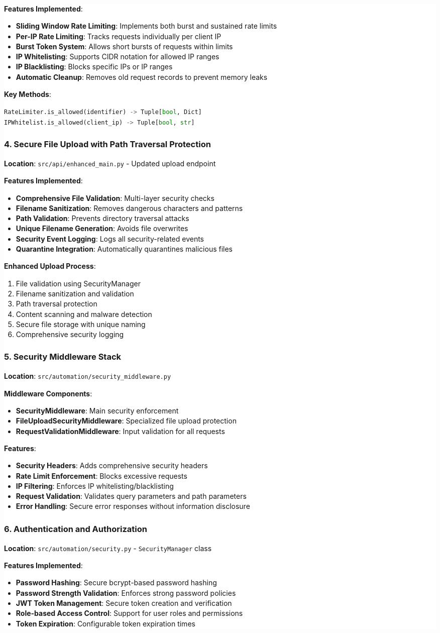 **Features Implemented**:
- **Sliding Window Rate Limiting**: Implements both burst and sustained rate limits
- **Per-IP Rate Limiting**: Tracks requests individually per client IP
- **Burst Token System**: Allows short bursts of requests within limits
- **IP Whitelisting**: Supports CIDR notation for allowed IP ranges
- **IP Blacklisting**: Blocks specific IPs or IP ranges
- **Automatic Cleanup**: Removes old request records to prevent memory leaks

**Key Methods**:
```python
RateLimiter.is_allowed(identifier) -> Tuple[bool, Dict]
IPWhitelist.is_allowed(client_ip) -> Tuple[bool, str]
```

### 4. Secure File Upload with Path Traversal Protection

**Location**: `src/api/enhanced_main.py` - Updated upload endpoint

**Features Implemented**:
- **Comprehensive File Validation**: Multi-layer security checks
- **Filename Sanitization**: Removes dangerous characters and patterns
- **Path Validation**: Prevents directory traversal attacks
- **Unique Filename Generation**: Avoids file overwrites
- **Security Event Logging**: Logs all security-related events
- **Quarantine Integration**: Automatically quarantines malicious files

**Enhanced Upload Process**:
1. File validation using SecurityManager
2. Filename sanitization and validation
3. Path traversal protection
4. Content scanning and malware detection
5. Secure file storage with unique naming
6. Comprehensive security logging

### 5. Security Middleware Stack

**Location**: `src/automation/security_middleware.py`

**Middleware Components**:
- **SecurityMiddleware**: Main security enforcement
- **FileUploadSecurityMiddleware**: Specialized file upload protection
- **RequestValidationMiddleware**: Input validation for all requests

**Features**:
- **Security Headers**: Adds comprehensive security headers
- **Rate Limit Enforcement**: Blocks excessive requests
- **IP Filtering**: Enforces IP whitelisting/blacklisting
- **Request Validation**: Validates query parameters and path parameters
- **Error Handling**: Secure error responses without information disclosure

### 6. Authentication and Authorization

**Location**: `src/automation/security.py` - `SecurityManager` class

**Features Implemented**:
- **Password Hashing**: Secure bcrypt-based password hashing
- **Password Strength Validation**: Enforces strong password policies
- **JWT Token Management**: Secure token creation and verification
- **Role-based Access Control**: Support for user roles and permissions
- **Token Expiration**: Configurable token expiration times
